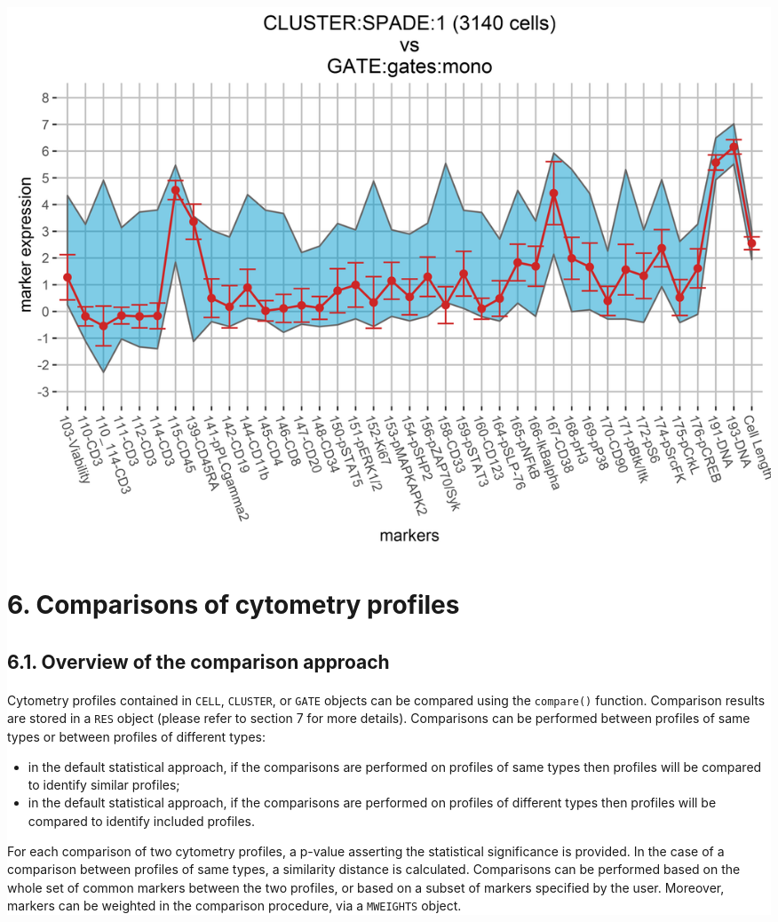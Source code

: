 <img src="README.figures/cluster_gate_plot-1.png" style="display: block; margin: auto;" />


# <a name="object_comparison"></a> 6. Comparisons of cytometry profiles 

## <a name="compare_function"></a> 6.1. Overview of the comparison approach
Cytometry profiles contained in `CELL`, `CLUSTER`, or `GATE` objects can be compared using the `compare()` function. Comparison results are stored in a `RES` object (please refer to section 7 for more details). Comparisons can be performed between profiles of same types or between profiles of different types:

* in the default statistical approach, if the comparisons are performed on profiles of same types then profiles will be compared to identify similar profiles;
* in the default statistical approach, if the comparisons are performed on profiles of different types then profiles will be compared to identify included profiles.

For each comparison of two cytometry profiles, a p-value asserting the statistical significance is provided. In the case of a comparison between profiles of same types, a similarity distance is calculated. Comparisons can be performed based on the whole set of common markers between the two profiles, or based on a subset of markers specified by the user. Moreover, markers can be weighted in the comparison procedure, via a `MWEIGHTS` object.
